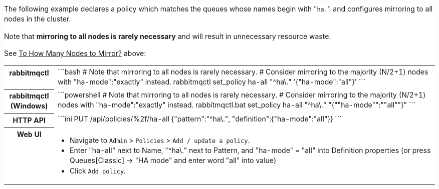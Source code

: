 The following example declares a policy which matches
the queues whose names begin with "`ha.`" and configures
mirroring to all nodes in the cluster.

Note that **mirroring to all nodes is rarely necessary** and will result
in unnecessary resource waste.

See [To How Many Nodes to Mirror?](#replication-factor) above:

<table>
  <tr>
    <th>rabbitmqctl</th>
    <td>
```bash
# Note that mirroring to all nodes is rarely necessary.
# Consider mirroring to the majority (N/2+1) nodes with "ha-mode":"exactly" instead.
rabbitmqctl set_policy ha-all "^ha\." '{"ha-mode":"all"}'
```
    </td>
  </tr>
  <tr>
    <th>rabbitmqctl (Windows)</th>
    <td>
```powershell
# Note that mirroring to all nodes is rarely necessary.
# Consider mirroring to the majority (N/2+1) nodes with "ha-mode":"exactly" instead.
rabbitmqctl.bat set_policy ha-all "^ha\." "{""ha-mode"":""all""}"
```
    </td>
  </tr>
  <tr>
    <th>HTTP API</th>
    <td>
      ```ini
      PUT /api/policies/%2f/ha-all {"pattern":"^ha\.", "definition":{"ha-mode":"all"}}
      ```
    </td>
  </tr>
  <tr>
    <th>Web UI</th>
    <td>
      <ul>
        <li>
          Navigate to <code>Admin</code> > <code>Policies</code> > <code>Add / update a policy</code>.
        </li>
        <li>
          Enter "ha-all" next to Name, "^ha\." next to Pattern,
          and "ha-mode" = "all" into Definition properties (or press Queues[Classic] -> "HA mode" and enter word "all" into value)
        </li>
        <li>
          Click <code>Add policy</code>.
        </li>
      </ul>
    </td>
  </tr>
</table>
